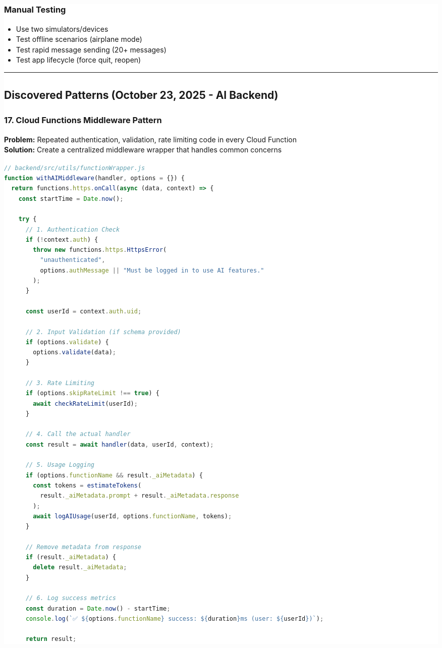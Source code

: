 ### Manual Testing
- Use two simulators/devices
- Test offline scenarios (airplane mode)
- Test rapid message sending (20+ messages)
- Test app lifecycle (force quit, reopen)

---

## Discovered Patterns (October 23, 2025 - AI Backend)

### 17. Cloud Functions Middleware Pattern

**Problem:** Repeated authentication, validation, rate limiting code in every Cloud Function  
**Solution:** Create a centralized middleware wrapper that handles common concerns

```javascript
// backend/src/utils/functionWrapper.js
function withAIMiddleware(handler, options = {}) {
  return functions.https.onCall(async (data, context) => {
    const startTime = Date.now();
    
    try {
      // 1. Authentication Check
      if (!context.auth) {
        throw new functions.https.HttpsError(
          "unauthenticated",
          options.authMessage || "Must be logged in to use AI features."
        );
      }
      
      const userId = context.auth.uid;
      
      // 2. Input Validation (if schema provided)
      if (options.validate) {
        options.validate(data);
      }
      
      // 3. Rate Limiting
      if (options.skipRateLimit !== true) {
        await checkRateLimit(userId);
      }
      
      // 4. Call the actual handler
      const result = await handler(data, userId, context);
      
      // 5. Usage Logging
      if (options.functionName && result._aiMetadata) {
        const tokens = estimateTokens(
          result._aiMetadata.prompt + result._aiMetadata.response
        );
        await logAIUsage(userId, options.functionName, tokens);
      }
      
      // Remove metadata from response
      if (result._aiMetadata) {
        delete result._aiMetadata;
      }
      
      // 6. Log success metrics
      const duration = Date.now() - startTime;
      console.log(`✅ ${options.functionName} success: ${duration}ms (user: ${userId})`);
      
      return result;
```